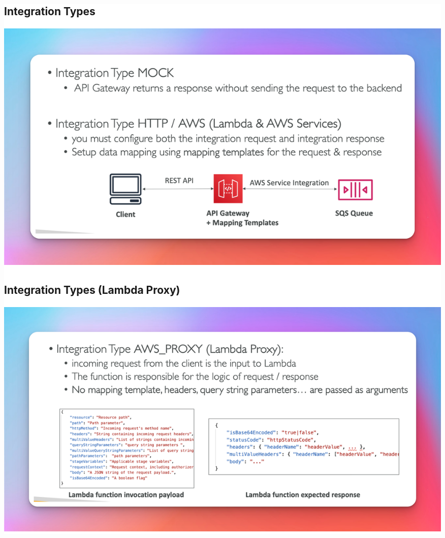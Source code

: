 ## Integration Types

![](./images/api-gateway-intergration-types.png)

## Integration Types (Lambda Proxy)

![](./images/api-gateway-intergration-types-2.png)
